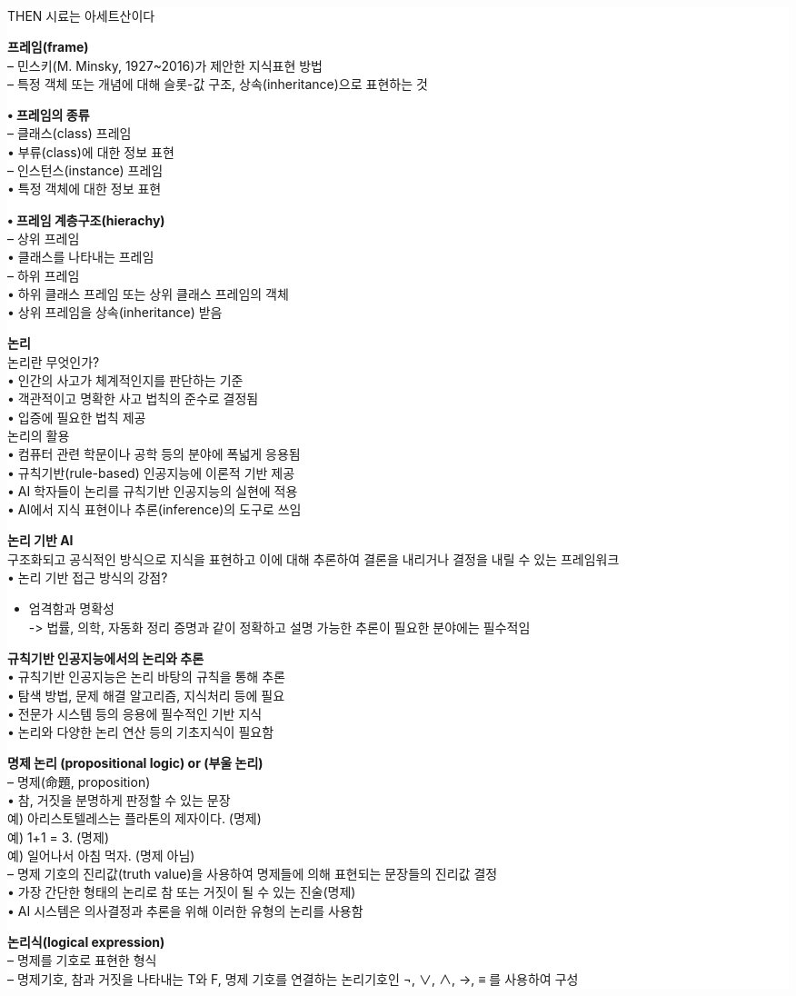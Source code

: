    THEN 시료는 아세트산이다

**프레임(frame)**<br>
– 민스키(M. Minsky, 1927~2016)가 제안한 지식표현 방법<br>
– 특정 객체 또는 개념에 대해 슬롯-값 구조, 상속(inheritance)으로 표현하는 것

**• 프레임의 종류**<br>
– 클래스(class) 프레임<br>
• 부류(class)에 대한 정보 표현<br>
– 인스턴스(instance) 프레임<br>
• 특정 객체에 대한 정보 표현

**• 프레임 계층구조(hierachy)**<br>
– 상위 프레임<br>
• 클래스를 나타내는 프레임<br>
– 하위 프레임<br>
• 하위 클래스 프레임 또는 상위 클래스 프레임의 객체<br>
• 상위 프레임을 상속(inheritance) 받음

**논리**<br>
논리란 무엇인가?<br>
• 인간의 사고가 체계적인지를 판단하는 기준<br>
• 객관적이고 명확한 사고 법칙의 준수로 결정됨<br>
• 입증에 필요한 법칙 제공<br>
논리의 활용<br>
• 컴퓨터 관련 학문이나 공학 등의 분야에 폭넓게 응용됨<br>
• 규칙기반(rule-based) 인공지능에 이론적 기반 제공<br>
• AI 학자들이 논리를 규칙기반 인공지능의 실현에 적용<br>
• AI에서 지식 표현이나 추론(inference)의 도구로 쓰임

**논리 기반 AI**<br>
구조화되고 공식적인 방식으로 지식을 표현하고 이에 대해 추론하여 결론을 내리거나 결정을 내릴 수 있는 프레임워크<br>
• 논리 기반 접근 방식의 강점?

- 엄격함과 명확성<br>
  -> 법률, 의학, 자동화 정리 증명과 같이 정확하고 설명 가능한 추론이 필요한 분야에는 필수적임

**규칙기반 인공지능에서의 논리와 추론**<br>
• 규칙기반 인공지능은 논리 바탕의 규칙을 통해 추론<br>
• 탐색 방법, 문제 해결 알고리즘, 지식처리 등에 필요<br>
• 전문가 시스템 등의 응용에 필수적인 기반 지식<br>
• 논리와 다양한 논리 연산 등의 기초지식이 필요함

**명제 논리 (propositional logic) or (부울 논리)**<br>
– 명제(命題, proposition)<br>
• 참, 거짓을 분명하게 판정할 수 있는 문장<br>
예) 아리스토텔레스는 플라톤의 제자이다. (명제)<br>
예) 1+1 = 3. (명제)<br>
예) 일어나서 아침 먹자. (명제 아님)<br>
– 명제 기호의 진리값(truth value)을 사용하여 명제들에 의해 표현되는 문장들의 진리값 결정<br>
• 가장 간단한 형태의 논리로 참 또는 거짓이 될 수 있는 진술(명제)<br>
• AI 시스템은 의사결정과 추론을 위해 이러한 유형의 논리를 사용함

**논리식(logical expression)**<br>
– 명제를 기호로 표현한 형식<br>
– 명제기호, 참과 거짓을 나타내는 T와 F, 명제 기호를 연결하는 논리기호인 ¬, ∨, ∧, →, ≡ 를 사용하여 구성
